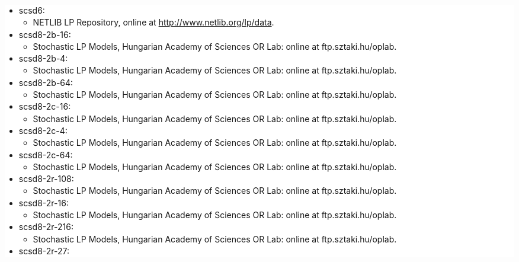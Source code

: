 - scsd6:
  - NETLIB LP Repository, online at http://www.netlib.org/lp/data.
- scsd8-2b-16:
  - Stochastic LP Models, Hungarian Academy of Sciences OR Lab: online at ftp.sztaki.hu/oplab.
- scsd8-2b-4:
  - Stochastic LP Models, Hungarian Academy of Sciences OR Lab: online at ftp.sztaki.hu/oplab.
- scsd8-2b-64:
  - Stochastic LP Models, Hungarian Academy of Sciences OR Lab: online at ftp.sztaki.hu/oplab.
- scsd8-2c-16:
  - Stochastic LP Models, Hungarian Academy of Sciences OR Lab: online at ftp.sztaki.hu/oplab.
- scsd8-2c-4:
  - Stochastic LP Models, Hungarian Academy of Sciences OR Lab: online at ftp.sztaki.hu/oplab.
- scsd8-2c-64:
  - Stochastic LP Models, Hungarian Academy of Sciences OR Lab: online at ftp.sztaki.hu/oplab.
- scsd8-2r-108:
  - Stochastic LP Models, Hungarian Academy of Sciences OR Lab: online at ftp.sztaki.hu/oplab.
- scsd8-2r-16:
  - Stochastic LP Models, Hungarian Academy of Sciences OR Lab: online at ftp.sztaki.hu/oplab.
- scsd8-2r-216:
  - Stochastic LP Models, Hungarian Academy of Sciences OR Lab: online at ftp.sztaki.hu/oplab.
- scsd8-2r-27:
